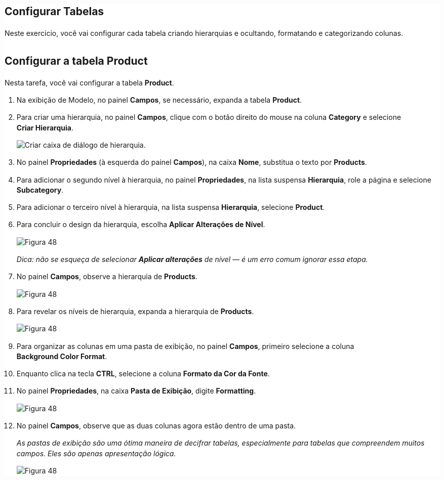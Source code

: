 ## Configurar Tabelas

Neste exercício, você vai configurar cada tabela criando hierarquias e ocultando, formatando e categorizando colunas.

## Configurar a tabela Product

Nesta tarefa, você vai configurar a tabela **Product**.

1. Na exibição de Modelo, no painel **Campos**, se necessário, expanda a tabela **Product**.

1. Para criar uma hierarquia, no painel **Campos**, clique com o botão direito do mouse na coluna **Category** e selecione **Criar Hierarquia**.

     ![Criar caixa de diálogo de hierarquia.](Linked_image_Files/03-configure-data-model-in-power-bi-desktop_image24.png)

1. No painel **Propriedades** (à esquerda do painel **Campos**), na caixa **Nome**, substitua o texto por **Products**.

1. Para adicionar o segundo nível à hierarquia, no painel **Propriedades**, na lista suspensa **Hierarquia**, role a página e selecione **Subcategory**.

1. Para adicionar o terceiro nível à hierarquia, na lista suspensa **Hierarquia**, selecione **Product**.

1. Para concluir o design da hierarquia, escolha **Aplicar Alterações de Nível**.

     ![Figura 48](Linked_image_Files/03-configure-data-model-in-power-bi-desktop_image26.png)

    *Dica: não se esqueça de selecionar **Aplicar alterações** de nível — é um erro comum ignorar essa etapa.*

1. No painel **Campos**, observe a hierarquia de **Products**.

     ![Figura 48](Linked_image_Files/03-configure-data-model-in-power-bi-desktop_image27.png)

1. Para revelar os níveis de hierarquia, expanda a hierarquia de **Products**.

     ![Figura 48](Linked_image_Files/03-configure-data-model-in-power-bi-desktop_image28.png)

1. Para organizar as colunas em uma pasta de exibição, no painel **Campos**, primeiro selecione a coluna **Background Color Format**.

1. Enquanto clica na tecla **CTRL**, selecione a coluna **Formato da Cor da Fonte**.

1. No painel **Propriedades**, na caixa **Pasta de Exibição**, digite **Formatting**.

     ![Figura 48](Linked_image_Files/03-configure-data-model-in-power-bi-desktop_image29.png)

1. No painel **Campos**, observe que as duas colunas agora estão dentro de uma pasta.
    
   *As pastas de exibição são uma ótima maneira de decifrar tabelas, especialmente para tabelas que compreendem muitos campos. Eles são apenas apresentação lógica.*

     ![Figura 48](Linked_image_Files/03-configure-data-model-in-power-bi-desktop_image30.png)
